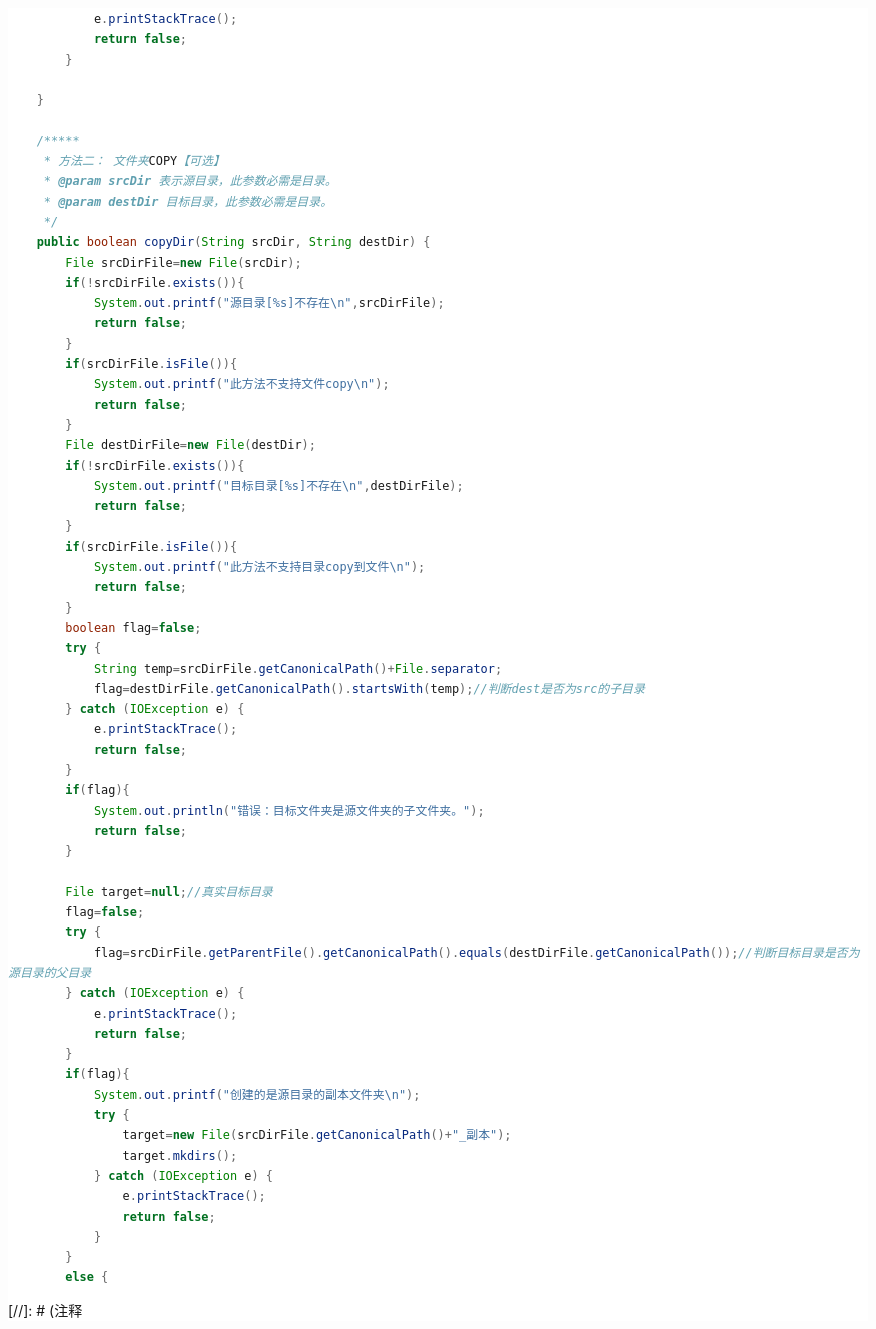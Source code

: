 ```java
            e.printStackTrace();
            return false;
        }

    }

    /*****
     * 方法二： 文件夹COPY【可选】
     * @param srcDir 表示源目录，此参数必需是目录。
     * @param destDir 目标目录，此参数必需是目录。
     */
    public boolean copyDir(String srcDir, String destDir) {
        File srcDirFile=new File(srcDir);
        if(!srcDirFile.exists()){
            System.out.printf("源目录[%s]不存在\n",srcDirFile);
            return false;
        }
        if(srcDirFile.isFile()){
            System.out.printf("此方法不支持文件copy\n");
            return false;
        }
        File destDirFile=new File(destDir);
        if(!srcDirFile.exists()){
            System.out.printf("目标目录[%s]不存在\n",destDirFile);
            return false;
        }
        if(srcDirFile.isFile()){
            System.out.printf("此方法不支持目录copy到文件\n");
            return false;
        }
        boolean flag=false;
        try {
            String temp=srcDirFile.getCanonicalPath()+File.separator;
            flag=destDirFile.getCanonicalPath().startsWith(temp);//判断dest是否为src的子目录
        } catch (IOException e) {
            e.printStackTrace();
            return false;
        }
        if(flag){
            System.out.println("错误：目标文件夹是源文件夹的子文件夹。");
            return false;
        }

        File target=null;//真实目标目录
        flag=false;
        try {
            flag=srcDirFile.getParentFile().getCanonicalPath().equals(destDirFile.getCanonicalPath());//判断目标目录是否为源目录的父目录
        } catch (IOException e) {
            e.printStackTrace();
            return false;
        }
        if(flag){
            System.out.printf("创建的是源目录的副本文件夹\n");
            try {
                target=new File(srcDirFile.getCanonicalPath()+"_副本");
                target.mkdirs();
            } catch (IOException e) {
                e.printStackTrace();
                return false;
            }
        }
        else {
```

[//]: # (注释